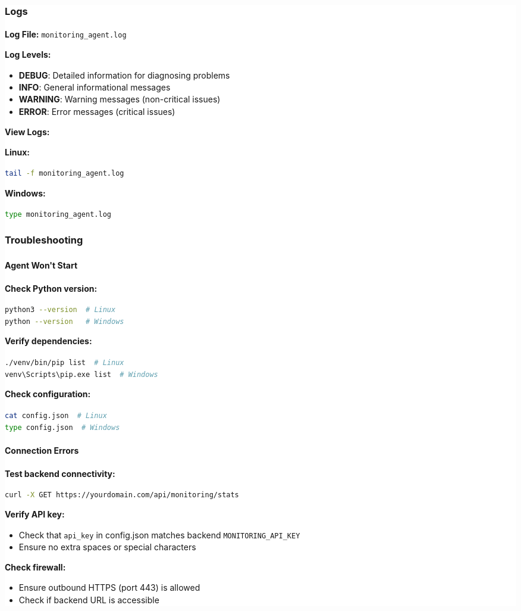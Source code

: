 ### Logs

**Log File:** `monitoring_agent.log`

**Log Levels:**
- **DEBUG**: Detailed information for diagnosing problems
- **INFO**: General informational messages
- **WARNING**: Warning messages (non-critical issues)
- **ERROR**: Error messages (critical issues)

**View Logs:**

**Linux:**
```bash
tail -f monitoring_agent.log
```

**Windows:**
```cmd
type monitoring_agent.log
```

### Troubleshooting

#### Agent Won't Start

**Check Python version:**
```bash
python3 --version  # Linux
python --version   # Windows
```

**Verify dependencies:**
```bash
./venv/bin/pip list  # Linux
venv\Scripts\pip.exe list  # Windows
```

**Check configuration:**
```bash
cat config.json  # Linux
type config.json  # Windows
```

#### Connection Errors

**Test backend connectivity:**
```bash
curl -X GET https://yourdomain.com/api/monitoring/stats
```

**Verify API key:**
- Check that `api_key` in config.json matches backend `MONITORING_API_KEY`
- Ensure no extra spaces or special characters

**Check firewall:**
- Ensure outbound HTTPS (port 443) is allowed
- Check if backend URL is accessible

